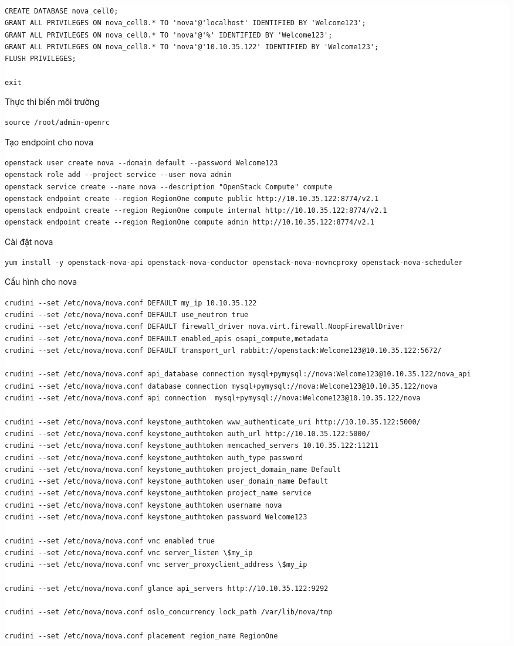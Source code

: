 ```
CREATE DATABASE nova_cell0;
GRANT ALL PRIVILEGES ON nova_cell0.* TO 'nova'@'localhost' IDENTIFIED BY 'Welcome123';
GRANT ALL PRIVILEGES ON nova_cell0.* TO 'nova'@'%' IDENTIFIED BY 'Welcome123';
GRANT ALL PRIVILEGES ON nova_cell0.* TO 'nova'@'10.10.35.122' IDENTIFIED BY 'Welcome123';
FLUSH PRIVILEGES;

exit
```

Thực thi biến môi trường

```
source /root/admin-openrc
```

Tạo endpoint cho nova

```
openstack user create nova --domain default --password Welcome123
openstack role add --project service --user nova admin
openstack service create --name nova --description "OpenStack Compute" compute
openstack endpoint create --region RegionOne compute public http://10.10.35.122:8774/v2.1
openstack endpoint create --region RegionOne compute internal http://10.10.35.122:8774/v2.1
openstack endpoint create --region RegionOne compute admin http://10.10.35.122:8774/v2.1
```

Cài đặt nova

```
yum install -y openstack-nova-api openstack-nova-conductor openstack-nova-novncproxy openstack-nova-scheduler
```

Cấu hình cho nova

```
crudini --set /etc/nova/nova.conf DEFAULT my_ip 10.10.35.122
crudini --set /etc/nova/nova.conf DEFAULT use_neutron true
crudini --set /etc/nova/nova.conf DEFAULT firewall_driver nova.virt.firewall.NoopFirewallDriver
crudini --set /etc/nova/nova.conf DEFAULT enabled_apis osapi_compute,metadata
crudini --set /etc/nova/nova.conf DEFAULT transport_url rabbit://openstack:Welcome123@10.10.35.122:5672/

crudini --set /etc/nova/nova.conf api_database connection mysql+pymysql://nova:Welcome123@10.10.35.122/nova_api
crudini --set /etc/nova/nova.conf database connection mysql+pymysql://nova:Welcome123@10.10.35.122/nova
crudini --set /etc/nova/nova.conf api connection  mysql+pymysql://nova:Welcome123@10.10.35.122/nova

crudini --set /etc/nova/nova.conf keystone_authtoken www_authenticate_uri http://10.10.35.122:5000/
crudini --set /etc/nova/nova.conf keystone_authtoken auth_url http://10.10.35.122:5000/
crudini --set /etc/nova/nova.conf keystone_authtoken memcached_servers 10.10.35.122:11211
crudini --set /etc/nova/nova.conf keystone_authtoken auth_type password
crudini --set /etc/nova/nova.conf keystone_authtoken project_domain_name Default
crudini --set /etc/nova/nova.conf keystone_authtoken user_domain_name Default
crudini --set /etc/nova/nova.conf keystone_authtoken project_name service
crudini --set /etc/nova/nova.conf keystone_authtoken username nova
crudini --set /etc/nova/nova.conf keystone_authtoken password Welcome123

crudini --set /etc/nova/nova.conf vnc enabled true 
crudini --set /etc/nova/nova.conf vnc server_listen \$my_ip
crudini --set /etc/nova/nova.conf vnc server_proxyclient_address \$my_ip

crudini --set /etc/nova/nova.conf glance api_servers http://10.10.35.122:9292

crudini --set /etc/nova/nova.conf oslo_concurrency lock_path /var/lib/nova/tmp

crudini --set /etc/nova/nova.conf placement region_name RegionOne
```